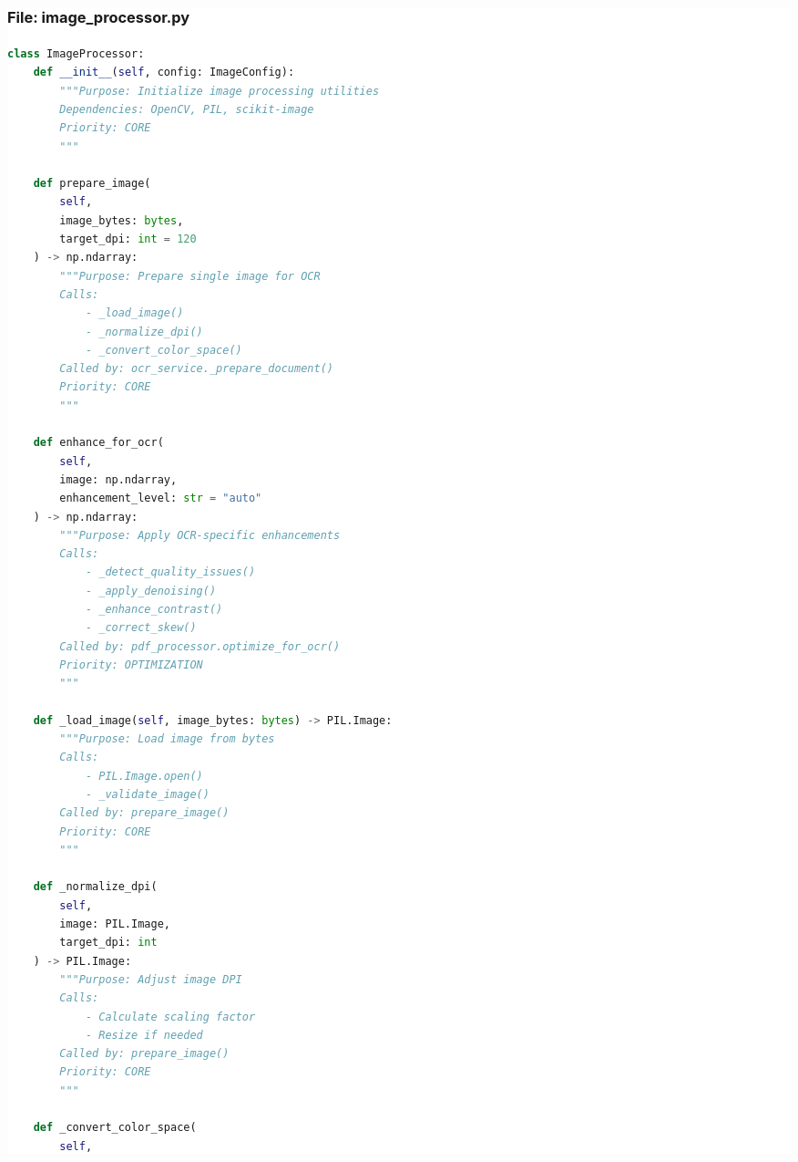 ### File: image_processor.py

```python
class ImageProcessor:
    def __init__(self, config: ImageConfig):
        """Purpose: Initialize image processing utilities
        Dependencies: OpenCV, PIL, scikit-image
        Priority: CORE
        """
    
    def prepare_image(
        self,
        image_bytes: bytes,
        target_dpi: int = 120
    ) -> np.ndarray:
        """Purpose: Prepare single image for OCR
        Calls:
            - _load_image()
            - _normalize_dpi()
            - _convert_color_space()
        Called by: ocr_service._prepare_document()
        Priority: CORE
        """
    
    def enhance_for_ocr(
        self,
        image: np.ndarray,
        enhancement_level: str = "auto"
    ) -> np.ndarray:
        """Purpose: Apply OCR-specific enhancements
        Calls:
            - _detect_quality_issues()
            - _apply_denoising()
            - _enhance_contrast()
            - _correct_skew()
        Called by: pdf_processor.optimize_for_ocr()
        Priority: OPTIMIZATION
        """
    
    def _load_image(self, image_bytes: bytes) -> PIL.Image:
        """Purpose: Load image from bytes
        Calls:
            - PIL.Image.open()
            - _validate_image()
        Called by: prepare_image()
        Priority: CORE
        """
    
    def _normalize_dpi(
        self,
        image: PIL.Image,
        target_dpi: int
    ) -> PIL.Image:
        """Purpose: Adjust image DPI
        Calls:
            - Calculate scaling factor
            - Resize if needed
        Called by: prepare_image()
        Priority: CORE
        """
    
    def _convert_color_space(
        self,
```